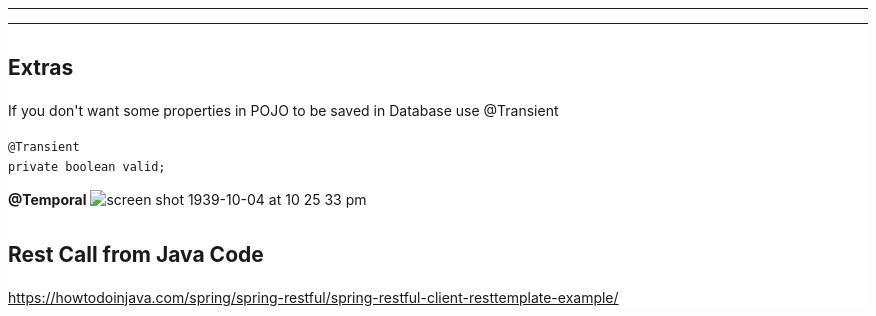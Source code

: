 

-------
-------

Extras
------

If you don't want some properties in POJO to be saved  in Database use @Transient
```
@Transient
private boolean valid;
```

**@Temporal**
![screen shot 1939-10-04 at 10 25 33 pm](https://user-images.githubusercontent.com/14003377/34341684-ae051eca-e9c2-11e7-899d-fed703f4a75e.png)



Rest Call from Java Code
------------------------
https://howtodoinjava.com/spring/spring-restful/spring-restful-client-resttemplate-example/

  







